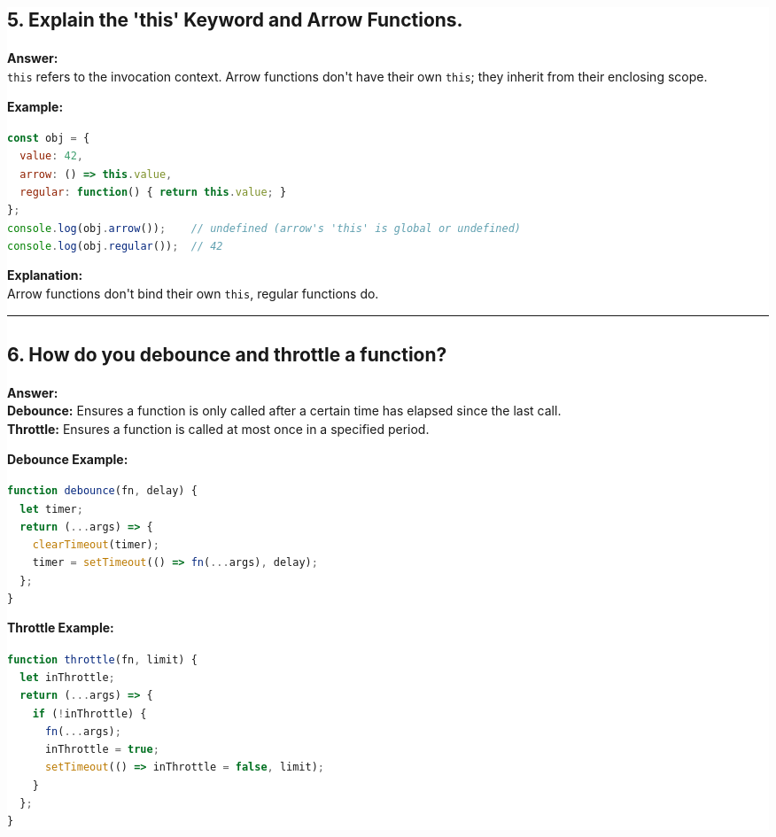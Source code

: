 ## 5. **Explain the 'this' Keyword and Arrow Functions.**

**Answer:**  
`this` refers to the invocation context. Arrow functions don't have their own `this`; they inherit from their enclosing scope.

**Example:**
```javascript
const obj = {
  value: 42,
  arrow: () => this.value,
  regular: function() { return this.value; }
};
console.log(obj.arrow());    // undefined (arrow's 'this' is global or undefined)
console.log(obj.regular());  // 42
```

**Explanation:**  
Arrow functions don't bind their own `this`, regular functions do.

---

## 6. **How do you debounce and throttle a function?**

**Answer:**  
**Debounce:** Ensures a function is only called after a certain time has elapsed since the last call.  
**Throttle:** Ensures a function is called at most once in a specified period.

**Debounce Example:**
```javascript
function debounce(fn, delay) {
  let timer;
  return (...args) => {
    clearTimeout(timer);
    timer = setTimeout(() => fn(...args), delay);
  };
}
```

**Throttle Example:**
```javascript
function throttle(fn, limit) {
  let inThrottle;
  return (...args) => {
    if (!inThrottle) {
      fn(...args);
      inThrottle = true;
      setTimeout(() => inThrottle = false, limit);
    }
  };
}
```
